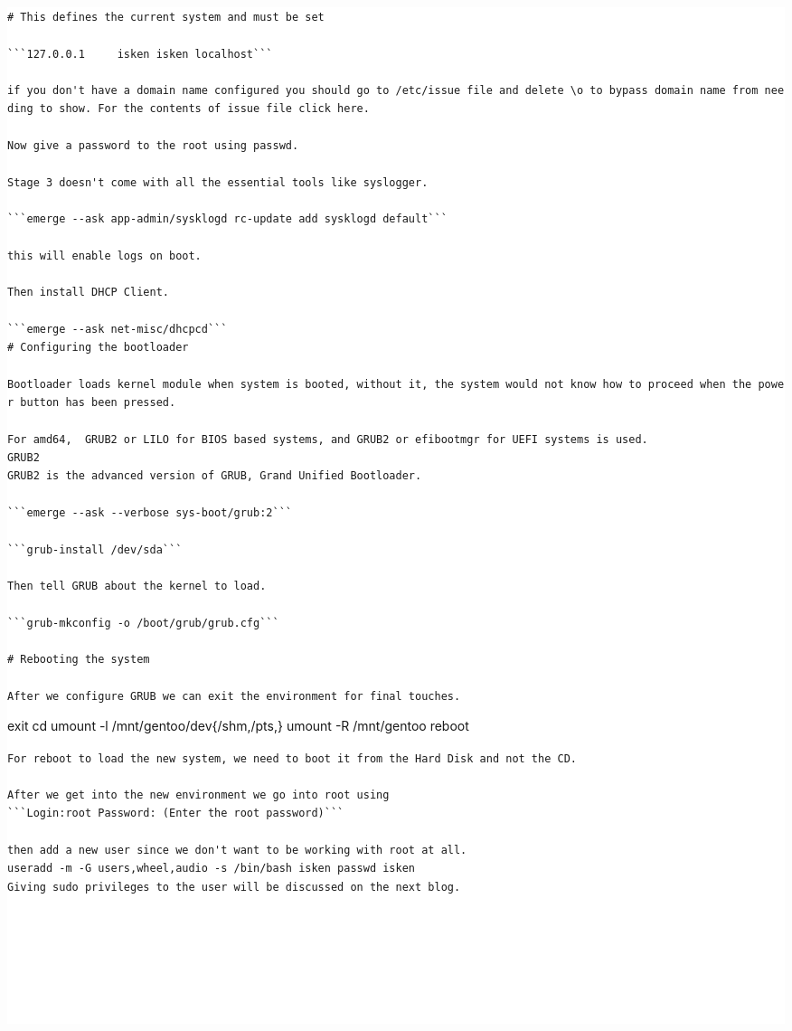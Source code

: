 ```
# This defines the current system and must be set

```127.0.0.1     isken isken localhost```

if you don't have a domain name configured you should go to /etc/issue file and delete \o to bypass domain name from needing to show. For the contents of issue file click here.

Now give a password to the root using passwd.

Stage 3 doesn't come with all the essential tools like syslogger.

```emerge --ask app-admin/sysklogd rc-update add sysklogd default```

this will enable logs on boot.

Then install DHCP Client.

```emerge --ask net-misc/dhcpcd```
# Configuring the bootloader

Bootloader loads kernel module when system is booted, without it, the system would not know how to proceed when the power button has been pressed.

For amd64,  GRUB2 or LILO for BIOS based systems, and GRUB2 or efibootmgr for UEFI systems is used.
GRUB2
GRUB2 is the advanced version of GRUB, Grand Unified Bootloader.

```emerge --ask --verbose sys-boot/grub:2```

```grub-install /dev/sda```

Then tell GRUB about the kernel to load.

```grub-mkconfig -o /boot/grub/grub.cfg```

# Rebooting the system

After we configure GRUB we can exit the environment for final touches.
```
exit
cd
umount -l /mnt/gentoo/dev{/shm,/pts,}
umount -R /mnt/gentoo
reboot
```
For reboot to load the new system, we need to boot it from the Hard Disk and not the CD.

After we get into the new environment we go into root using
```Login:root Password: (Enter the root password)```

then add a new user since we don't want to be working with root at all.
useradd -m -G users,wheel,audio -s /bin/bash isken passwd isken
Giving sudo privileges to the user will be discussed on the next blog.
 
 
 
 
 
 
 

